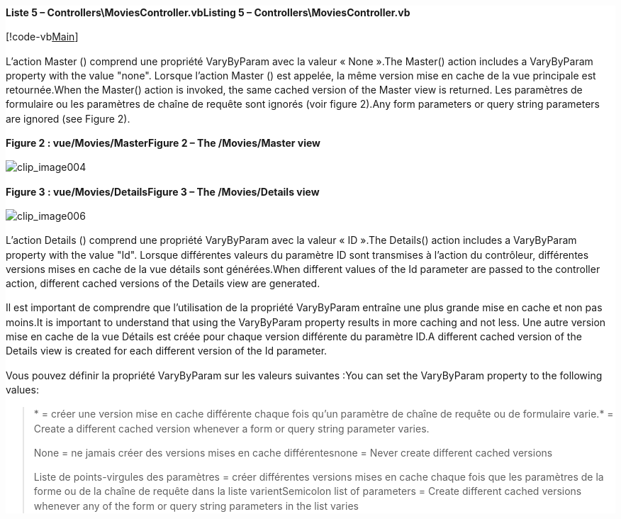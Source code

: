 <span data-ttu-id="53e0e-188">**Liste 5 – Controllers\MoviesController.vb**</span><span class="sxs-lookup"><span data-stu-id="53e0e-188">**Listing 5 – Controllers\MoviesController.vb**</span></span>

[!code-vb[Main](improving-performance-with-output-caching-vb/samples/sample5.vb)]

<span data-ttu-id="53e0e-189">L’action Master () comprend une propriété VaryByParam avec la valeur « None ».</span><span class="sxs-lookup"><span data-stu-id="53e0e-189">The Master() action includes a VaryByParam property with the value "none".</span></span> <span data-ttu-id="53e0e-190">Lorsque l’action Master () est appelée, la même version mise en cache de la vue principale est retournée.</span><span class="sxs-lookup"><span data-stu-id="53e0e-190">When the Master() action is invoked, the same cached version of the Master view is returned.</span></span> <span data-ttu-id="53e0e-191">Les paramètres de formulaire ou les paramètres de chaîne de requête sont ignorés (voir figure 2).</span><span class="sxs-lookup"><span data-stu-id="53e0e-191">Any form parameters or query string parameters are ignored (see Figure 2).</span></span>

<span data-ttu-id="53e0e-192">**Figure 2 : vue/Movies/Master**</span><span class="sxs-lookup"><span data-stu-id="53e0e-192">**Figure 2 – The /Movies/Master view**</span></span>

![clip_image004](improving-performance-with-output-caching-vb/_static/image2.jpg)

<span data-ttu-id="53e0e-194">**Figure 3 : vue/Movies/Details**</span><span class="sxs-lookup"><span data-stu-id="53e0e-194">**Figure 3 – The /Movies/Details view**</span></span>

![clip_image006](improving-performance-with-output-caching-vb/_static/image3.jpg)

<span data-ttu-id="53e0e-196">L’action Details () comprend une propriété VaryByParam avec la valeur « ID ».</span><span class="sxs-lookup"><span data-stu-id="53e0e-196">The Details() action includes a VaryByParam property with the value "Id".</span></span> <span data-ttu-id="53e0e-197">Lorsque différentes valeurs du paramètre ID sont transmises à l’action du contrôleur, différentes versions mises en cache de la vue détails sont générées.</span><span class="sxs-lookup"><span data-stu-id="53e0e-197">When different values of the Id parameter are passed to the controller action, different cached versions of the Details view are generated.</span></span>

<span data-ttu-id="53e0e-198">Il est important de comprendre que l’utilisation de la propriété VaryByParam entraîne une plus grande mise en cache et non pas moins.</span><span class="sxs-lookup"><span data-stu-id="53e0e-198">It is important to understand that using the VaryByParam property results in more caching and not less.</span></span> <span data-ttu-id="53e0e-199">Une autre version mise en cache de la vue Détails est créée pour chaque version différente du paramètre ID.</span><span class="sxs-lookup"><span data-stu-id="53e0e-199">A different cached version of the Details view is created for each different version of the Id parameter.</span></span>

<span data-ttu-id="53e0e-200">Vous pouvez définir la propriété VaryByParam sur les valeurs suivantes :</span><span class="sxs-lookup"><span data-stu-id="53e0e-200">You can set the VaryByParam property to the following values:</span></span>

> <span data-ttu-id="53e0e-201">\* = créer une version mise en cache différente chaque fois qu’un paramètre de chaîne de requête ou de formulaire varie.</span><span class="sxs-lookup"><span data-stu-id="53e0e-201">\* = Create a different cached version whenever a form or query string parameter varies.</span></span>
> 
> <span data-ttu-id="53e0e-202">None = ne jamais créer des versions mises en cache différentes</span><span class="sxs-lookup"><span data-stu-id="53e0e-202">none = Never create different cached versions</span></span>
> 
> <span data-ttu-id="53e0e-203">Liste de points-virgules des paramètres = créer différentes versions mises en cache chaque fois que les paramètres de la forme ou de la chaîne de requête dans la liste varient</span><span class="sxs-lookup"><span data-stu-id="53e0e-203">Semicolon list of parameters = Create different cached versions whenever any of the form or query string parameters in the list varies</span></span>
